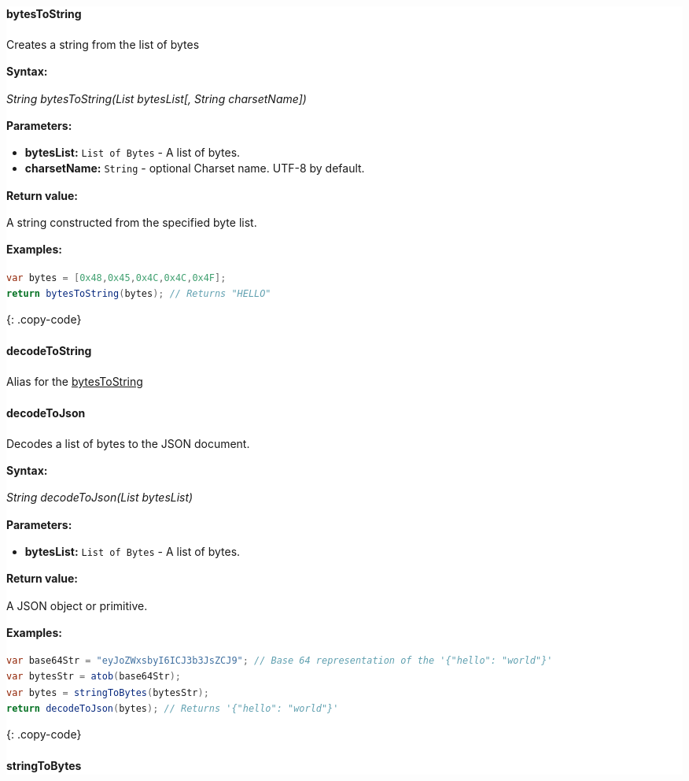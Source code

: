 #### bytesToString

Creates a string from the list of bytes

**Syntax:**

*String bytesToString(List<Byte> bytesList[, String charsetName])*

**Parameters:**

<ul>
  <li><b>bytesList:</b> <code>List of Bytes</code> - A list of bytes.</li>
  <li><b>charsetName:</b> <code>String</code> - optional Charset name. UTF-8 by default.</li>
</ul>

**Return value:**

A string constructed from the specified byte list.

**Examples:**

```java
var bytes = [0x48,0x45,0x4C,0x4C,0x4F];
return bytesToString(bytes); // Returns "HELLO"
```
{: .copy-code}

#### decodeToString

Alias for the [bytesToString](#bytestostring)

#### decodeToJson

Decodes a list of bytes to the JSON document.

**Syntax:**

*String decodeToJson(List<Byte> bytesList)*

**Parameters:**

<ul>
  <li><b>bytesList:</b> <code>List of Bytes</code> - A list of bytes.</li>
</ul>

**Return value:**

A JSON object or primitive.

**Examples:**

```java
var base64Str = "eyJoZWxsbyI6ICJ3b3JsZCJ9"; // Base 64 representation of the '{"hello": "world"}'
var bytesStr = atob(base64Str);
var bytes = stringToBytes(bytesStr);
return decodeToJson(bytes); // Returns '{"hello": "world"}'
```
{: .copy-code}

#### stringToBytes

